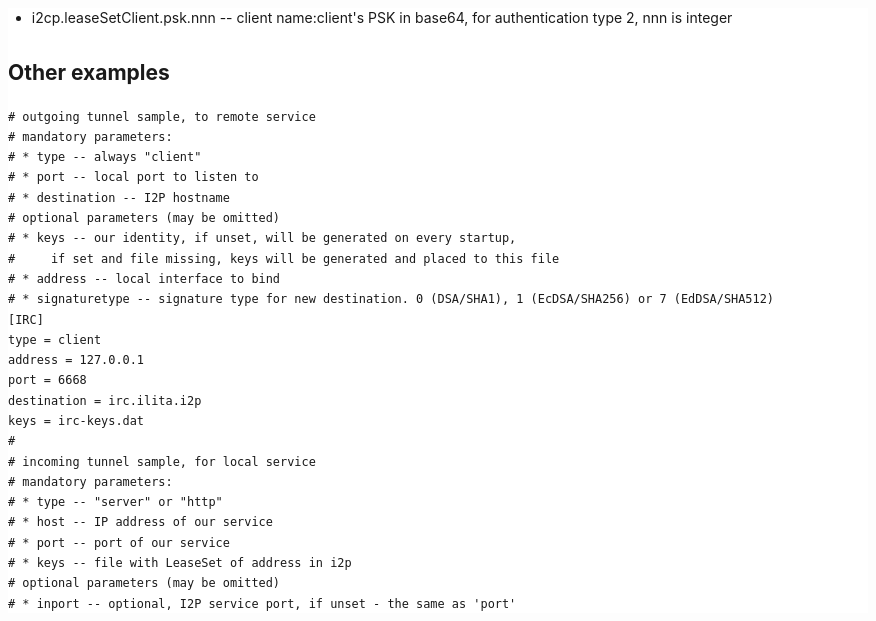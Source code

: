 * i2cp.leaseSetClient.psk.nnn -- client name:client's PSK in base64, for authentication type 2, nnn is integer 

Other examples
--------------

    # outgoing tunnel sample, to remote service
    # mandatory parameters:
    # * type -- always "client"
    # * port -- local port to listen to
    # * destination -- I2P hostname
    # optional parameters (may be omitted)
    # * keys -- our identity, if unset, will be generated on every startup,
    #     if set and file missing, keys will be generated and placed to this file
    # * address -- local interface to bind
    # * signaturetype -- signature type for new destination. 0 (DSA/SHA1), 1 (EcDSA/SHA256) or 7 (EdDSA/SHA512)
    [IRC]
    type = client
    address = 127.0.0.1
    port = 6668
    destination = irc.ilita.i2p
    keys = irc-keys.dat
    #
    # incoming tunnel sample, for local service
    # mandatory parameters:
    # * type -- "server" or "http"
    # * host -- IP address of our service
    # * port -- port of our service
    # * keys -- file with LeaseSet of address in i2p
    # optional parameters (may be omitted)
    # * inport -- optional, I2P service port, if unset - the same as 'port'